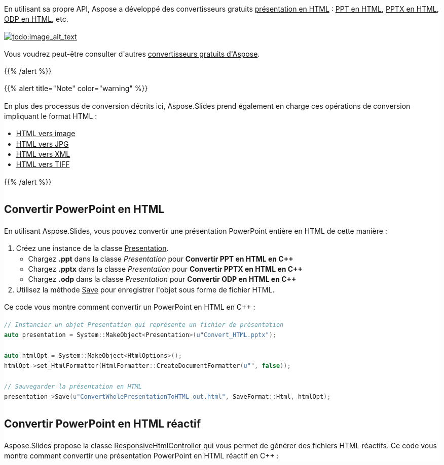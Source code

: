 En utilisant sa propre API, Aspose a développé des convertisseurs gratuits [présentation en HTML](https://products.aspose.app/slides/conversion/powerpoint-to-html) : [PPT en HTML](https://products.aspose.app/slides/conversion/ppt-to-html), [PPTX en HTML](https://products.aspose.app/slides/conversion/pptx-to-html), [ODP en HTML](https://products.aspose.app/slides/conversion/odp-to-html), etc. 

[![todo:image_alt_text](ppt-to-html.png)](https://products.aspose.app/slides/conversion/ppt-to-html)

Vous voudrez peut-être consulter d'autres [convertisseurs gratuits d'Aspose](https://products.aspose.app/slides/conversion).

{{% /alert %}} 

{{% alert title="Note" color="warning" %}} 

En plus des processus de conversion décrits ici, Aspose.Slides prend également en charge ces opérations de conversion impliquant le format HTML : 

* [HTML vers image](https://products.aspose.com/slides/cpp/conversion/html-to-image/)
* [HTML vers JPG](https://products.aspose.com/slides/cpp/conversion/html-to-jpg/)
* [HTML vers XML](https://products.aspose.com/slides/cpp/conversion/html-to-xml/)
* [HTML vers TIFF](https://products.aspose.com/slides/cpp/conversion/html-to-tiff/)

{{% /alert %}}


## **Convertir PowerPoint en HTML**
En utilisant Aspose.Slides, vous pouvez convertir une présentation PowerPoint entière en HTML de cette manière :

1. Créez une instance de la classe [Presentation](https://reference.aspose.com/slides/cpp/class/aspose.slides.presentation).
   * Chargez **.ppt** dans la classe _Presentation_ pour **Convertir PPT en HTML en C++**
   * Chargez **.pptx** dans la classe _Presentation_ pour **Convertir PPTX en HTML en C++**
   * Chargez **.odp** dans la classe _Presentation_ pour **Convertir ODP en HTML en C++**
3. Utilisez la méthode [Save](https://reference.aspose.com/slides/cpp/class/aspose.slides.presentation#a5c310c99c623922fc32e91a6d74f7020) pour enregistrer l'objet sous forme de fichier HTML.

Ce code vous montre comment convertir un PowerPoint en HTML en C++ :

```cpp
// Instancier un objet Presentation qui représente un fichier de présentation
auto presentation = System::MakeObject<Presentation>(u"Convert_HTML.pptx");
    
auto htmlOpt = System::MakeObject<HtmlOptions>();
htmlOpt->set_HtmlFormatter(HtmlFormatter::CreateDocumentFormatter(u"", false));

// Sauvegarder la présentation en HTML
presentation->Save(u"ConvertWholePresentationToHTML_out.html", SaveFormat::Html, htmlOpt);
```

## **Convertir PowerPoint en HTML réactif**
Aspose.Slides propose la classe [ResponsiveHtmlController ](https://reference.aspose.com/slides/cpp/class/aspose.slides.export.responsive_html_controller) qui vous permet de générer des fichiers HTML réactifs. Ce code vous montre comment convertir une présentation PowerPoint en HTML réactif en C++ :
